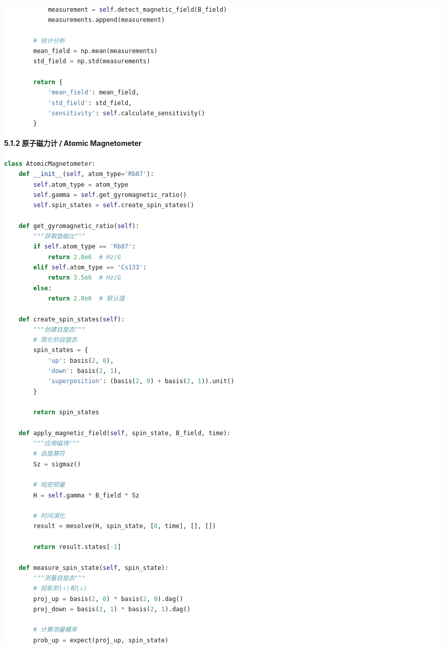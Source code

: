 ```python
            measurement = self.detect_magnetic_field(B_field)
            measurements.append(measurement)
        
        # 统计分析
        mean_field = np.mean(measurements)
        std_field = np.std(measurements)
        
        return {
            'mean_field': mean_field,
            'std_field': std_field,
            'sensitivity': self.calculate_sensitivity()
        }
```

#### 5.1.2 原子磁力计 / Atomic Magnetometer

```python
class AtomicMagnetometer:
    def __init__(self, atom_type='Rb87'):
        self.atom_type = atom_type
        self.gamma = self.get_gyromagnetic_ratio()
        self.spin_states = self.create_spin_states()
        
    def get_gyromagnetic_ratio(self):
        """获取旋磁比"""
        if self.atom_type == 'Rb87':
            return 2.8e6  # Hz/G
        elif self.atom_type == 'Cs133':
            return 3.5e6  # Hz/G
        else:
            return 2.8e6  # 默认值
    
    def create_spin_states(self):
        """创建自旋态"""
        # 简化的自旋态
        spin_states = {
            'up': basis(2, 0),
            'down': basis(2, 1),
            'superposition': (basis(2, 0) + basis(2, 1)).unit()
        }
        
        return spin_states
    
    def apply_magnetic_field(self, spin_state, B_field, time):
        """应用磁场"""
        # 自旋算符
        Sz = sigmaz()
        
        # 哈密顿量
        H = self.gamma * B_field * Sz
        
        # 时间演化
        result = mesolve(H, spin_state, [0, time], [], [])
        
        return result.states[-1]
    
    def measure_spin_state(self, spin_state):
        """测量自旋态"""
        # 投影到|↑⟩和|↓⟩
        proj_up = basis(2, 0) * basis(2, 0).dag()
        proj_down = basis(2, 1) * basis(2, 1).dag()
        
        # 计算测量概率
        prob_up = expect(proj_up, spin_state)
```